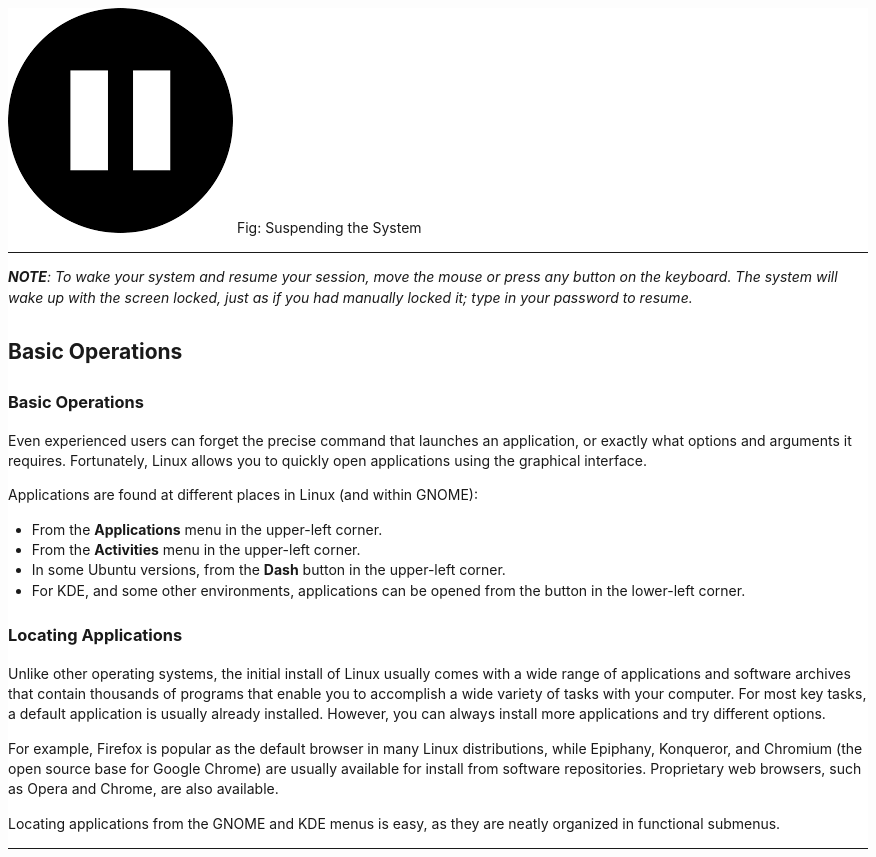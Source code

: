![Suspending the System](/resources/040.png "Suspending the System")
Fig: Suspending the System

---

_**NOTE**: To wake your system and resume your session, move the mouse or press any button on the keyboard. The system will wake up with the screen locked, just as if you had manually locked it; type in your password to resume._

## Basic Operations

### Basic Operations

Even experienced users can forget the precise command that launches an application, or exactly what options and arguments it requires. Fortunately, Linux allows you to quickly open applications using the graphical interface.

Applications are found at different places in Linux (and within GNOME):

- From the **Applications** menu in the upper-left corner.
- From the **Activities** menu in the upper-left corner.
- In some Ubuntu versions, from the **Dash** button in the upper-left corner.
- For KDE, and some other environments, applications can be opened from the button in the lower-left corner.

### Locating Applications

Unlike other operating systems, the initial install of Linux usually comes with a wide range of applications and software archives that contain thousands of programs that enable you to accomplish a wide variety of tasks with your computer. For most key tasks, a default application is usually already installed. However, you can always install more applications and try different options.

For example, Firefox is popular as the default browser in many Linux distributions, while Epiphany, Konqueror, and Chromium (the open source base for Google Chrome) are usually available for install from software repositories. Proprietary web browsers, such as Opera and Chrome, are also available.

Locating applications from the GNOME and KDE menus is easy, as they are neatly organized in functional submenus.

---
